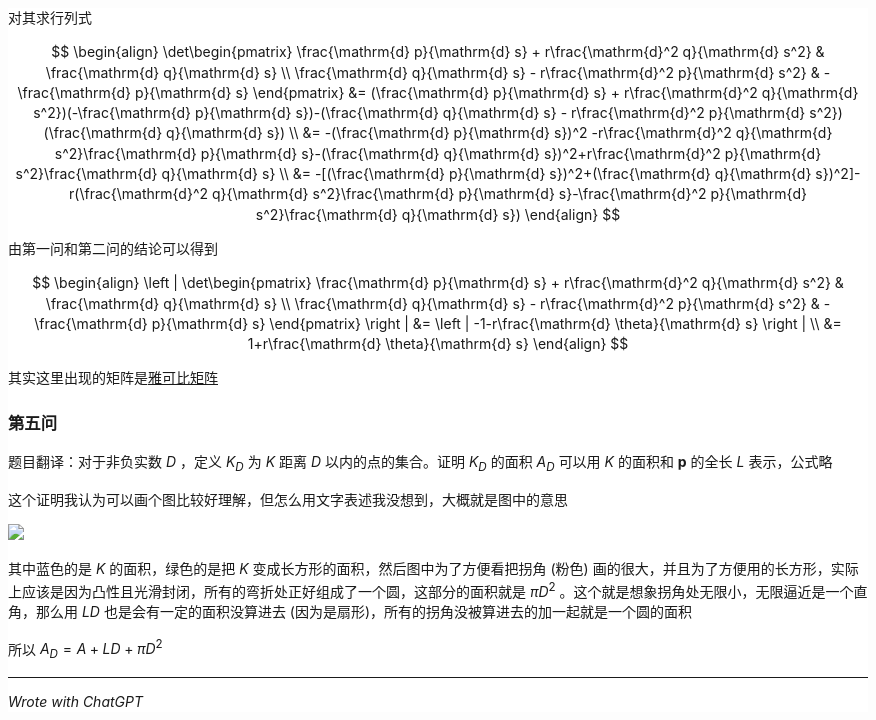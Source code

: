 对其求行列式

$$
\begin{align}
\det\begin{pmatrix}
\frac{\mathrm{d} p}{\mathrm{d} s} + r\frac{\mathrm{d}^2 q}{\mathrm{d} s^2} & \frac{\mathrm{d} q}{\mathrm{d} s} \\
\frac{\mathrm{d} q}{\mathrm{d} s} - r\frac{\mathrm{d}^2 p}{\mathrm{d} s^2} & -\frac{\mathrm{d} p}{\mathrm{d} s}
\end{pmatrix} 
&=
(\frac{\mathrm{d} p}{\mathrm{d} s} + r\frac{\mathrm{d}^2 q}{\mathrm{d} s^2})(-\frac{\mathrm{d} p}{\mathrm{d} s})-(\frac{\mathrm{d} q}{\mathrm{d} s} - r\frac{\mathrm{d}^2 p}{\mathrm{d} s^2})(\frac{\mathrm{d} q}{\mathrm{d} s}) \\
&= -(\frac{\mathrm{d} p}{\mathrm{d} s})^2 -r\frac{\mathrm{d}^2 q}{\mathrm{d} s^2}\frac{\mathrm{d} p}{\mathrm{d} s}-(\frac{\mathrm{d} q}{\mathrm{d} s})^2+r\frac{\mathrm{d}^2 p}{\mathrm{d} s^2}\frac{\mathrm{d} q}{\mathrm{d} s} \\
&= -[(\frac{\mathrm{d} p}{\mathrm{d} s})^2+(\frac{\mathrm{d} q}{\mathrm{d} s})^2]-r(\frac{\mathrm{d}^2 q}{\mathrm{d} s^2}\frac{\mathrm{d} p}{\mathrm{d} s}-\frac{\mathrm{d}^2 p}{\mathrm{d} s^2}\frac{\mathrm{d} q}{\mathrm{d} s})
\end{align}
$$

由第一问和第二问的结论可以得到

$$
\begin{align}
\left |
\det\begin{pmatrix}
\frac{\mathrm{d} p}{\mathrm{d} s} + r\frac{\mathrm{d}^2 q}{\mathrm{d} s^2} & \frac{\mathrm{d} q}{\mathrm{d} s} \\
\frac{\mathrm{d} q}{\mathrm{d} s} - r\frac{\mathrm{d}^2 p}{\mathrm{d} s^2} & -\frac{\mathrm{d} p}{\mathrm{d} s}
\end{pmatrix} 
\right |
&= \left | -1-r\frac{\mathrm{d} \theta}{\mathrm{d} s} \right | \\
&= 1+r\frac{\mathrm{d} \theta}{\mathrm{d} s}
\end{align}
$$

其实这里出现的矩阵是[雅可比矩阵](https://zh.wikipedia.org/wiki/%E9%9B%85%E5%8F%AF%E6%AF%94%E7%9F%A9%E9%98%B5)

### 第五问

题目翻译：对于非负实数 $D$ ，定义 $K_D$ 为 $K$ 距离 $D$ 以内的点的集合。证明 $K_D$ 的面积 $A_D$ 可以用 $K$ 的面积和 $\boldsymbol{p}$ 的全长 $L$ 表示，公式略

这个证明我认为可以画个图比较好理解，但怎么用文字表述我没想到，大概就是图中的意思

![](https://github.com/yexca/picx-images-hosting/raw/master/2024/10-UTokyomath/UTokyo-2020-2-5.9nzsfnvh09.webp)

其中蓝色的是 $K$ 的面积，绿色的是把 $K$ 变成长方形的面积，然后图中为了方便看把拐角 (粉色) 画的很大，并且为了方便用的长方形，实际上应该是因为凸性且光滑封闭，所有的弯折处正好组成了一个圆，这部分的面积就是 $\pi D^2$ 。这个就是想象拐角处无限小，无限逼近是一个直角，那么用 $LD$ 也是会有一定的面积没算进去 (因为是扇形)，所有的拐角没被算进去的加一起就是一个圆的面积 

所以 $A_D = A + LD + \pi D^2$

---

*Wrote with ChatGPT*
